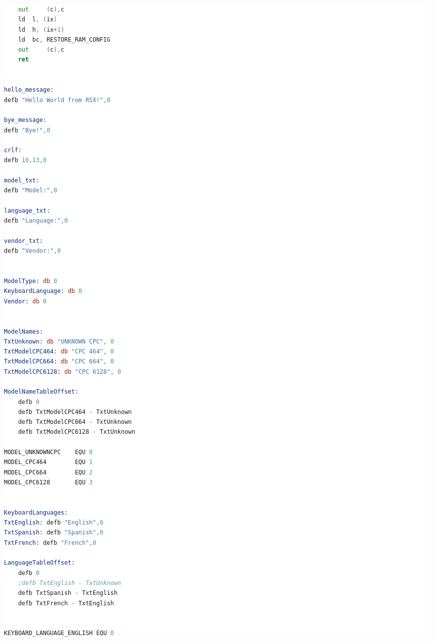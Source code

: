 ```asm
	out 	(c),c
	ld	l, (ix)
	ld	h, (ix+1)
	ld 	bc, RESTORE_RAM_CONFIG
	out 	(c),c
	ret


hello_message:
defb "Hello World from RSX!",0

bye_message:
defb "Bye!",0

crlf:
defb 10,13,0

model_txt:
defb "Model:",0

language_txt:
defb "Language:",0

vendor_txt:
defb "Vendor:",0


ModelType: db 0
KeyboardLanguage: db 0
Vendor: db 0


ModelNames:
TxtUnknown: db "UNKNOWN CPC", 0
TxtModelCPC464: db "CPC 464", 0 
TxtModelCPC664: db "CPC 664", 0 
TxtModelCPC6128: db "CPC 6128", 0 

ModelNameTableOffset:
	defb 0
	defb TxtModelCPC464 - TxtUnknown
	defb TxtModelCPC664 - TxtUnknown
	defb TxtModelCPC6128 - TxtUnknown

MODEL_UNKNOWNCPC	EQU 0
MODEL_CPC464 		EQU 1
MODEL_CPC664 		EQU 2
MODEL_CPC6128 		EQU 3


KeyboardLanguages:
TxtEnglish: defb "English",0
TxtSpanish: defb "Spanish",0
TxtFrench: defb "French",0

LanguageTableOffset:
	defb 0
	;defb TxtEnglish - TxtUnknown
	defb TxtSpanish - TxtEnglish
	defb TxtFrench - TxtEnglish


KEYBOARD_LANGUAGE_ENGLISH EQU 0
```